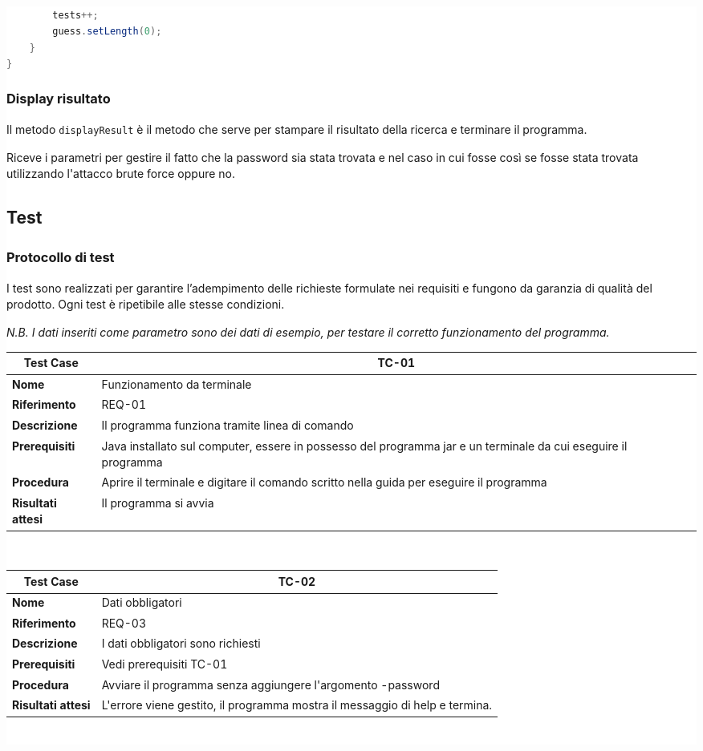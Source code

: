 ```java
        tests++;
        guess.setLength(0);
    }
}
```



### Display risultato

Il metodo `displayResult` è il metodo che serve per stampare il risultato della ricerca e terminare il programma.

Riceve i parametri per gestire il fatto che la password sia stata trovata e nel caso in cui fosse così se fosse 
stata trovata utilizzando l'attacco brute force oppure no. 


## Test

### Protocollo di test

I test sono realizzati per garantire l’adempimento delle richieste formulate nei requisiti e fungono da garanzia di qualità del prodotto. 
Ogni test è ripetibile alle stesse condizioni.

*N.B. I dati inseriti come parametro sono dei dati di esempio, per testare il corretto funzionamento del programma.*


| Test Case            | TC-01                                                                                                          |
| -------------------- | -------------------------------------------------------------------------------------------------------------- |
| **Nome**             | Funzionamento da terminale                                                                                     |
| **Riferimento**      | REQ-01                                                                                                         |
| **Descrizione**      | Il programma funziona tramite linea di comando                                                                 |
| **Prerequisiti**     | Java installato sul computer, essere in possesso del programma jar e un terminale da cui eseguire il programma |
| **Procedura**        | Aprire il terminale e digitare il comando scritto nella guida per eseguire il programma                        |
| **Risultati attesi** | Il programma si avvia                                                                                          |
<br>

| Test Case            | TC-02                                                                                                                |
| -------------------- | -------------------------------------------------------------------------------------------------------------------- |
| **Nome**             | Dati obbligatori                                                                                                     |
| **Riferimento**      | REQ-03                                                                                                               |
| **Descrizione**      | I dati obbligatori sono richiesti                                                                                    |
| **Prerequisiti**     | Vedi prerequisiti TC-01                                                                                              |
| **Procedura**        | Avviare il programma senza aggiungere l'argomento -password                                                          |
| **Risultati attesi** | L'errore viene gestito, il programma mostra il messaggio di help e termina.                                          |
<br>
